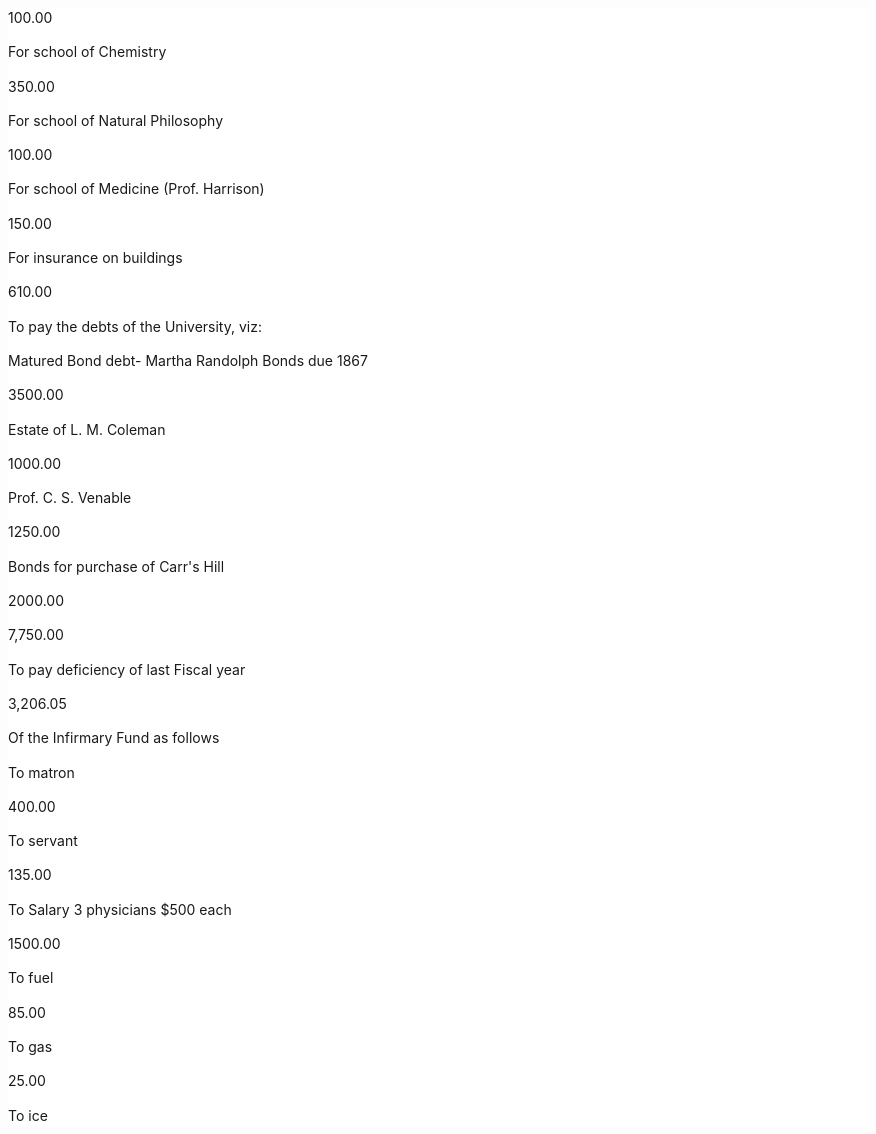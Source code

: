 100.00

For school of Chemistry

350.00

For school of Natural Philosophy

100.00

For school of Medicine (Prof. Harrison)

150.00

For insurance on buildings

610.00

To pay the debts of the University, viz:

Matured Bond debt- Martha Randolph Bonds due 1867

3500.00

Estate of L. M. Coleman

1000.00

Prof. C. S. Venable

1250.00

Bonds for purchase of Carr's Hill

2000.00

7,750.00

To pay deficiency of last Fiscal year

3,206.05

Of the Infirmary Fund as follows

To matron

400.00

To servant

135.00

To Salary 3 physicians $500 each

1500.00

To fuel

85.00

To gas

25.00

To ice
